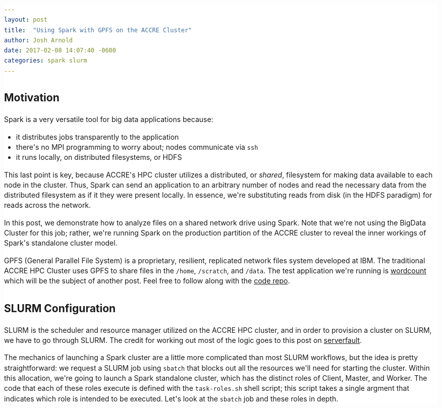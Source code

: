```yaml
---
layout: post
title:  "Using Spark with GPFS on the ACCRE Cluster"
author: Josh Arnold
date: 2017-02-08 14:07:40 -0600
categories: spark slurm 
---
```


## Motivation

Spark is a very versatile tool for big data applications because:

- it distributes jobs transparently to the application
- there's no MPI programming to worry about; nodes communicate via `ssh`
- it runs locally, on distributed filesystems, or HDFS

This last point is key, because ACCRE's HPC cluster utilizes a distributed, or
*shared*, filesystem for making data available to each node in the cluster. Thus, Spark
can send an application to an arbitrary number of nodes and read the necessary
data from the distributed filesystem as if it they were present locally. In essence,
we're substituting reads from disk (in the HDFS paradigm) for reads across
the network.
 
In this post, we demonstrate how to analyze
files on a shared network drive using Spark. Note that we're not using the
BigData Cluster for this job; rather, we're running Spark on the production partition 
of the ACCRE cluster to reveal the inner workings of Spark's standalone 
cluster model. 


GPFS (General Parallel File System) is a proprietary, resilient, replicated
network files system developed at IBM. The traditional ACCRE HPC Cluster uses
GPFS to share files in the `/home`, `/scratch`, and `/data`. The test application we're running is [wordcount][gh-spark-wc] which will be 
the subject of another post. Feel free to follow along with the [code repo][accre-gh-ss].

## SLURM Configuration 
SLURM is the scheduler and resource manager utilized on the ACCRE HPC cluster, and 
in order to provision a cluster on SLURM, we have to go through SLURM. 
The credit for working out most of the logic goes to this post on
[serverfault][server-fault].

The mechanics of launching a Spark cluster are a little more complicated than
most SLURM workflows, but the idea is pretty straightforward: we request a SLURM
job using `sbatch` that blocks out all the resources we'll need for starting the 
cluster. Within this allocation, we're going to launch a Spark standalone cluster, 
which has the distinct roles of Client, Master, and Worker. The code that each of these
roles execute is defined with the `task-roles.sh` shell script; this script takes
a single argment that indicates which role is intended to be executed. Let's look at
the `sbatch` job and these roles in depth.


[server-fault]: http://serverfault.com/questions/776687/how-can-i-run-spark-on-a-cluster-using-slurm
[gh-spark-wc]: https://github.com/bigdata-vandy/spark-wordcount
[accre-hpc]:  https://github.com/accre/BigData/tree/master/spark-slurm
[accre-gh-ss]: https://github.com/accre/BigData/tree/master/spark-slurm
[slurm-srun]:   https://slurm.schedmd.com/srun.html